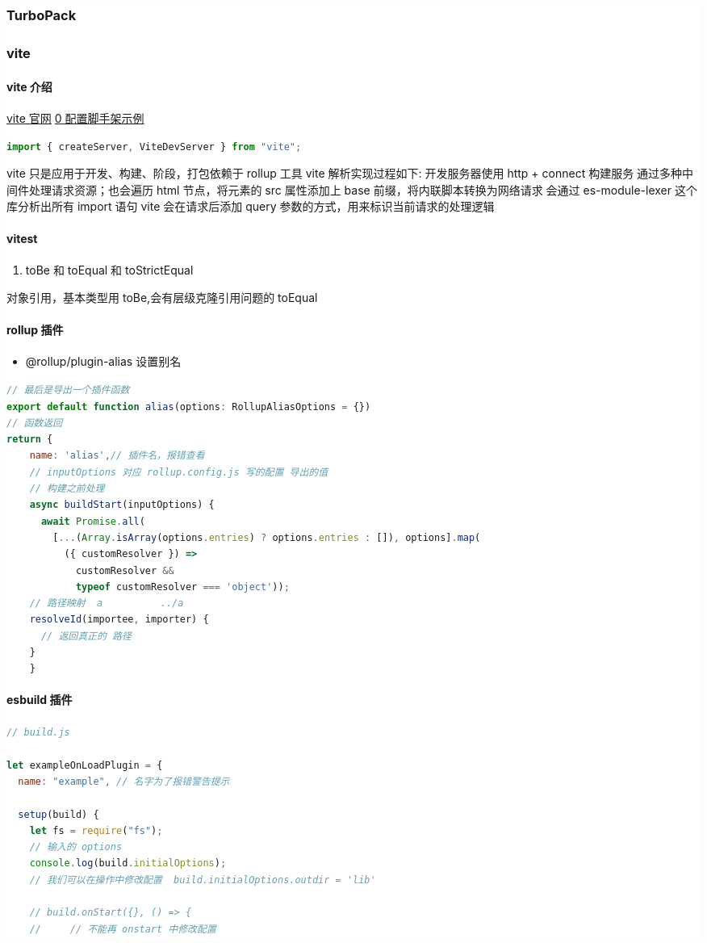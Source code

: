 ### TurboPack

### vite

#### vite 介绍

[vite 官网](https://github.com/vitejs/vite.git)
[0 配置脚手架示例](https://github.com/JasKang/tsrv.git)

```js
import { createServer, ViteDevServer } from "vite";
```

vite 只是应用于开发、构建、阶段，打包依赖于 rollup 工具
vite 解析实现过程如下:
开发服务器使用 http + connect 构建服务
通过多种中间件处理请求资源；也会遍历 html 节点，将元素的 src 属性添加上 base 前缀，将内联脚本转换为网络请求
会通过 es-module-lexer 这个库分析出所有 import 语句
vite 会在请求后添加 query 参数的方式，用来标识当前请求的处理逻辑

#### vitest

1. toBe 和 toEqual 和 toStrictEqual

对象引用，基本类型用 toBe,会有层级克隆引用问题的 toEqual

#### rollup 插件

- @rollup/plugin-alias 设置别名

```js
// 最后是导出一个插件函数
export default function alias(options: RollupAliasOptions = {})
// 函数返回
return {
    name: 'alias',// 插件名，报错查看
    // inputOptions 对应 rollup.config.js 写的配置 导出的值
    // 构建之前处理
    async buildStart(inputOptions) {
      await Promise.all(
        [...(Array.isArray(options.entries) ? options.entries : []), options].map(
          ({ customResolver }) =>
            customResolver &&
            typeof customResolver === 'object'));
    // 路径映射  a          ../a
    resolveId(importee, importer) {
      // 返回真正的 路径
    }
    }
```

#### esbuild 插件

```js
// build.js

let exampleOnLoadPlugin = {
  name: "example", // 名字为了报错警告提示

  setup(build) {
    let fs = require("fs");
    // 输入的 options
    console.log(build.initialOptions);
    // 我们可以在操作中修改配置  build.initialOptions.outdir = 'lib'

    // build.onStart({}, () => {
    //     // 不能再 onstart 中修改配置
```